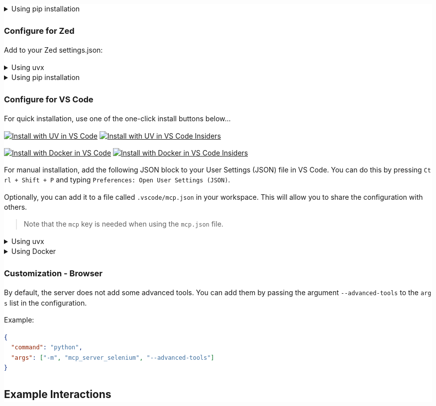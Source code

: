 <details><summary>Using pip installation</summary></details>

### Configure for Zed

Add to your Zed settings.json:

<details><summary>Using uvx</summary></details>

<details><summary>Using pip installation</summary></details>

### Configure for VS Code

For quick installation, use one of the one-click install buttons below...

[![Install with UV in VS Code](https://img.shields.io/badge/VS_Code-UV-0098FF?style=flat-square&logo=visualstudiocode&logoColor=white)](https://insiders.vscode.dev/redirect/mcp/install?name=selenium&config=%7B%22command%22%3A%22uvx%22%2C%22args%22%3A%5B%22mcp-server-selenium%22%5D%7D) [![Install with UV in VS Code Insiders](https://img.shields.io/badge/VS_Code_Insiders-UV-24bfa5?style=flat-square&logo=visualstudiocode&logoColor=white)](https://insiders.vscode.dev/redirect/mcp/install?name=selenium&config=%7B%22command%22%3A%22uvx%22%2C%22args%22%3A%5B%22mcp-server-selenium%22%5D%7D&quality=insiders)

[![Install with Docker in VS Code](https://img.shields.io/badge/VS_Code-Docker-0098FF?style=flat-square&logo=visualstudiocode&logoColor=white)](https://insiders.vscode.dev/redirect/mcp/install?name=selenium&config=%7B%22command%22%3A%22docker%22%2C%22args%22%3A%5B%22run%22%2C%22-i%22%2C%22--rm%22%2C%22mcp%2Fselenium%22%5D%7D) [![Install with Docker in VS Code Insiders](https://img.shields.io/badge/VS_Code_Insiders-Docker-24bfa5?style=flat-square&logo=visualstudiocode&logoColor=white)](https://insiders.vscode.dev/redirect/mcp/install?name=selenium&config=%7B%22command%22%3A%22docker%22%2C%22args%22%3A%5B%22run%22%2C%22-i%22%2C%22--rm%22%2C%22mcp%2Fselenium%22%5D%7D&quality=insiders)

For manual installation, add the following JSON block to your User Settings (JSON) file in VS Code. You can do this by pressing `Ctrl + Shift + P` and typing `Preferences: Open User Settings (JSON)`.

Optionally, you can add it to a file called `.vscode/mcp.json` in your workspace. This will allow you to share the configuration with others.

> Note that the `mcp` key is needed when using the `mcp.json` file.

<details><summary>Using uvx</summary></details>

<details><summary>Using Docker</summary></details>

### Customization - Browser

By default, the server does not add some advanced tools. You can add them by passing the argument `--advanced-tools` to the `args` list in the configuration.

Example:
```json
{
  "command": "python",
  "args": ["-m", "mcp_server_selenium", "--advanced-tools"]
}
```

## Example Interactions
